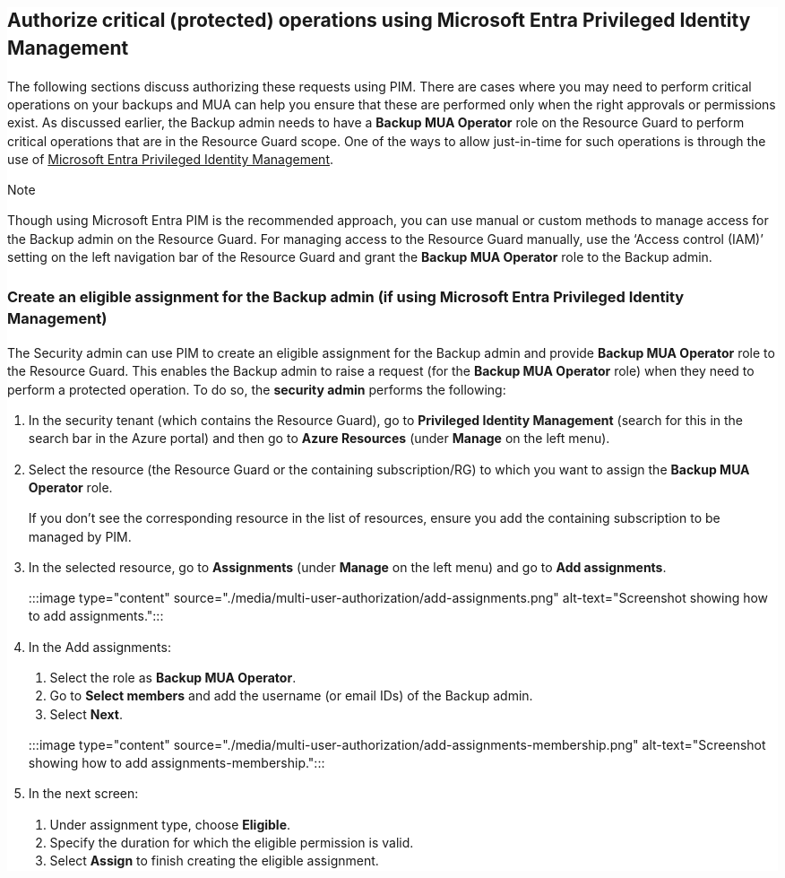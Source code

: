 ## Authorize critical (protected) operations using Microsoft Entra Privileged Identity Management

The following sections discuss authorizing these requests using PIM. There are cases where you may need to perform critical operations on your backups and MUA can help you ensure that these are performed only when the right approvals or permissions exist. As discussed earlier, the Backup admin needs to have a **Backup MUA Operator** role on the Resource Guard to perform critical operations that are in the Resource Guard scope. One of the ways to allow just-in-time for such operations is through the use of [Microsoft Entra Privileged Identity Management](../active-directory/privileged-identity-management/pim-configure.md).

>[!NOTE]
>Though using Microsoft Entra PIM is the recommended approach, you can use manual or custom methods to manage access for the Backup admin on the Resource Guard. For managing access to the Resource Guard manually, use the ‘Access control (IAM)’ setting on the left navigation bar of the Resource Guard and grant the **Backup MUA Operator** role to the Backup admin.

<a name='create-an-eligible-assignment-for-the-backup-admin-if-using-azure-active-directory-privileged-identity-management'></a>

### Create an eligible assignment for the Backup admin (if using Microsoft Entra Privileged Identity Management)

The Security admin can use PIM to create an eligible assignment for the Backup admin and provide **Backup MUA Operator** role to the Resource Guard. This enables the Backup admin to raise a request (for the **Backup MUA Operator** role) when they need to perform a protected operation. To do so, the **security admin** performs the following:

1. In the security tenant (which contains the Resource Guard), go to **Privileged Identity Management** (search for this in the search bar in the Azure portal) and then go to  **Azure Resources** (under **Manage** on the left menu).
1. Select the resource (the Resource Guard or the containing subscription/RG) to which you want to assign the **Backup MUA Operator** role.

      If you don’t see the corresponding resource in the list of resources, ensure you add the containing subscription to be managed by PIM.

1. In the selected resource, go to **Assignments** (under **Manage** on the left menu) and go to **Add assignments**.

    :::image type="content" source="./media/multi-user-authorization/add-assignments.png" alt-text="Screenshot showing how to add assignments.":::

1. In the Add assignments:
   1. Select the role as **Backup MUA Operator**.
   1. Go to **Select members** and add the username (or email IDs) of the Backup admin.
   1. Select **Next**.

   :::image type="content" source="./media/multi-user-authorization/add-assignments-membership.png" alt-text="Screenshot showing how to add assignments-membership.":::

1. In the next screen:
   1. Under assignment type, choose **Eligible**.
   1. Specify the duration for which the eligible permission is valid.
   1. Select **Assign** to finish creating the eligible assignment.
